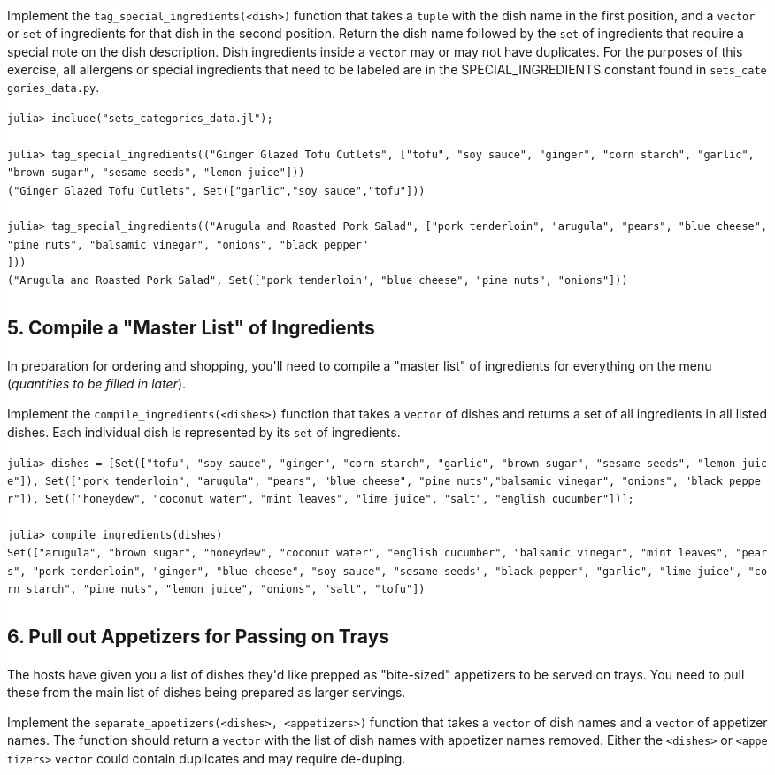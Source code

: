 Implement the `tag_special_ingredients(<dish>)` function that takes a `tuple` with the dish name in the first position, and a `vector` or `set` of ingredients for that dish in the second position.
Return the dish name followed by the `set` of ingredients that require a special note on the dish description.
Dish ingredients inside a `vector` may or may not have duplicates.
 For the purposes of this exercise, all allergens or special ingredients that need to be labeled are in the SPECIAL_INGREDIENTS constant found in `sets_categories_data.py`.

```julia-repl
julia> include("sets_categories_data.jl");

julia> tag_special_ingredients(("Ginger Glazed Tofu Cutlets", ["tofu", "soy sauce", "ginger", "corn starch", "garlic", "brown sugar", "sesame seeds", "lemon juice"]))
("Ginger Glazed Tofu Cutlets", Set(["garlic","soy sauce","tofu"]))

julia> tag_special_ingredients(("Arugula and Roasted Pork Salad", ["pork tenderloin", "arugula", "pears", "blue cheese", "pine nuts", "balsamic vinegar", "onions", "black pepper"
]))
("Arugula and Roasted Pork Salad", Set(["pork tenderloin", "blue cheese", "pine nuts", "onions"]))
```

## 5. Compile a "Master List" of Ingredients

In preparation for ordering and shopping, you'll need to compile a "master list" of ingredients for everything on the menu (_quantities to be filled in later_).

Implement the `compile_ingredients(<dishes>)` function that takes a `vector` of dishes and returns a set of all ingredients in all listed dishes.
Each individual dish is represented by its `set` of ingredients.

```julia-repl
julia> dishes = [Set(["tofu", "soy sauce", "ginger", "corn starch", "garlic", "brown sugar", "sesame seeds", "lemon juice"]), Set(["pork tenderloin", "arugula", "pears", "blue cheese", "pine nuts","balsamic vinegar", "onions", "black pepper"]), Set(["honeydew", "coconut water", "mint leaves", "lime juice", "salt", "english cucumber"])];

julia> compile_ingredients(dishes)
Set(["arugula", "brown sugar", "honeydew", "coconut water", "english cucumber", "balsamic vinegar", "mint leaves", "pears", "pork tenderloin", "ginger", "blue cheese", "soy sauce", "sesame seeds", "black pepper", "garlic", "lime juice", "corn starch", "pine nuts", "lemon juice", "onions", "salt", "tofu"])
```

## 6. Pull out Appetizers for Passing on Trays

The hosts have given you a list of dishes they'd like prepped as "bite-sized" appetizers to be served on trays.
 You need to pull these from the main list of dishes being prepared as larger servings.

Implement the `separate_appetizers(<dishes>, <appetizers>)` function that takes a `vector` of dish names and a `vector` of appetizer names.
The function should return a `vector` with the list of dish names with appetizer names removed.
Either the `<dishes>` or `<appetizers>` `vector` could contain duplicates and may require de-duping.


[set]: https://docs.julialang.org/en/v1/base/collections/#Set-Like-Collections
[union]: https://docs.julialang.org/en/v1/base/collections/#Base.union
[intersect]: https://docs.julialang.org/en/v1/base/collections/#Base.intersect
[setdiff]: https://docs.julialang.org/en/v1/base/collections/#Base.setdiff
[symdiff]: https://docs.julialang.org/en/v1/base/collections/#Base.symdiff
[issubset]: https://docs.julialang.org/en/v1/base/collections/#Base.issubset
[issetequal]: https://docs.julialang.org/en/v1/base/collections/#Base.issetequal
[isdisjoint]: https://docs.julialang.org/en/v1/base/collections/#Base.isdisjoint